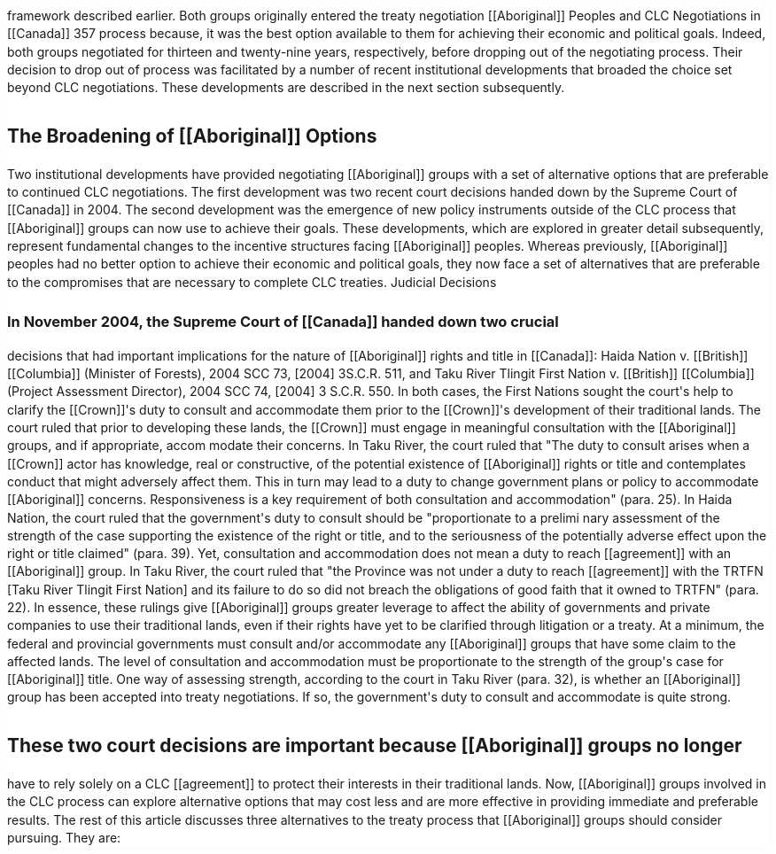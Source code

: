  framework described earlier. Both groups originally entered the treaty negotiation
 [[Aboriginal]] Peoples and CLC Negotiations in [[Canada]] 357
 process because, it was the best option available to them for achieving their
 economic and political goals. Indeed, both groups negotiated for thirteen and
 twenty-nine years, respectively, before dropping out of the negotiating process.
 Their decision to drop out of process was facilitated by a number of recent
 institutional developments that broaded the choice set beyond CLC negotiations.
 These developments are described in the next section subsequently.
 ## The Broadening of [[Aboriginal]] Options
 Two institutional developments have provided negotiating [[Aboriginal]] groups with
 a set of alternative options that are preferable to continued CLC negotiations.
 The first development was two recent court decisions handed down by the Supreme
 Court of [[Canada]] in 2004. The second development was the emergence of new
 policy instruments outside of the CLC process that [[Aboriginal]] groups can now use
 to achieve their goals. These developments, which are explored in greater detail
 subsequently, represent fundamental changes to the incentive structures facing
 [[Aboriginal]] peoples. Whereas previously, [[Aboriginal]] peoples had no better option to
 achieve their economic and political goals, they now face a set of alternatives that
 are preferable to the compromises that are necessary to complete CLC treaties.
 Judicial Decisions
 ### In November 2004, the Supreme Court of [[Canada]] handed down two crucial
 decisions that had important implications for the nature of [[Aboriginal]] rights and
 title in [[Canada]]: Haida Nation v. [[British]] [[Columbia]] (Minister of Forests), 2004 SCC
 73, [2004] 3S.C.R. 511, and Taku River Tlingit First Nation v. [[British]] [[Columbia]]
 (Project Assessment Director), 2004 SCC 74, [2004] 3 S.C.R. 550. In both cases, the
 First Nations sought the court's help to clarify the [[Crown]]'s duty to consult and
 accommodate them prior to the [[Crown]]'s development of their traditional lands.
 The court ruled that prior to developing these lands, the [[Crown]] must engage in
 meaningful consultation with the [[Aboriginal]] groups, and if appropriate, accom
 modate their concerns. In Taku River, the court ruled that "The duty to consult
 arises when a [[Crown]] actor has knowledge, real or constructive, of the potential
 existence of [[Aboriginal]] rights or title and contemplates conduct that might
 adversely affect them. This in turn may lead to a duty to change government plans
 or policy to accommodate [[Aboriginal]] concerns. Responsiveness is a key requirement
 of both consultation and accommodation" (para. 25). In Haida Nation, the court
 ruled that the government's duty to consult should be "proportionate to a prelimi
 nary assessment of the strength of the case supporting the existence of the right or
 title, and to the seriousness of the potentially adverse effect upon the right or title
 claimed" (para. 39). Yet, consultation and accommodation does not mean a duty
 to reach [[agreement]] with an [[Aboriginal]] group. In Taku River, the court ruled that
 "the Province was not under a duty to reach [[agreement]] with the TRTFN [Taku
 River Tlingit First Nation] and its failure to do so did not breach the obligations of
 good faith that it owned to TRTFN" (para. 22).
 In essence, these rulings give [[Aboriginal]] groups greater leverage to affect the
 ability of governments and private companies to use their traditional lands, even if
 their rights have yet to be clarified through litigation or a treaty. At a minimum,
 the federal and provincial governments must consult and/or accommodate any
 [[Aboriginal]] groups that have some claim to the affected lands. The level of
 consultation and accommodation must be proportionate to the strength of the
 group's case for [[Aboriginal]] title. One way of assessing strength, according to the
 court in Taku River (para. 32), is whether an [[Aboriginal]] group has been accepted
 into treaty negotiations. If so, the government's duty to consult and accommodate
 is quite strong.
##  These two court decisions are important because [[Aboriginal]] groups no longer
 have to rely solely on a CLC [[agreement]] to protect their interests in their traditional
 lands. Now, [[Aboriginal]] groups involved in the CLC process can explore alternative
 options that may cost less and are more effective in providing immediate
 and preferable results. The rest of this article discusses three alternatives to the
 treaty process that [[Aboriginal]] groups should consider pursuing. They are: